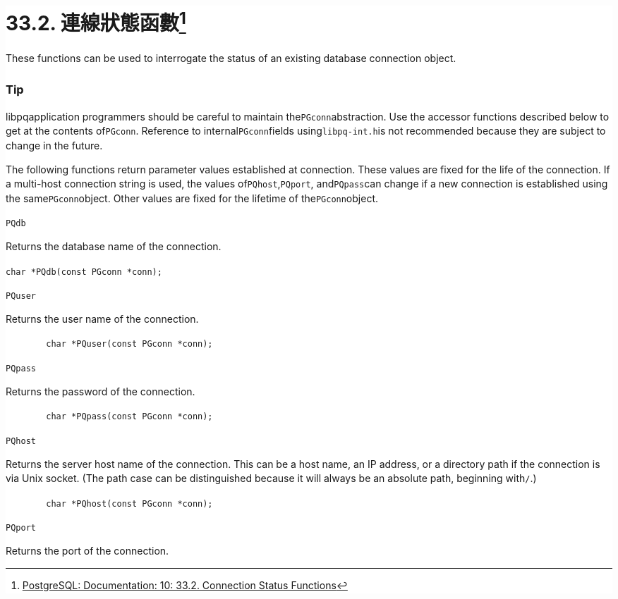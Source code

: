# 33.2. 連線狀態函數[^1]

These functions can be used to interrogate the status of an existing database connection object.

### Tip

libpqapplication programmers should be careful to maintain the`PGconn`abstraction. Use the accessor functions described below to get at the contents of`PGconn`. Reference to internal`PGconn`fields using`libpq-int.h`is not recommended because they are subject to change in the future.

The following functions return parameter values established at connection. These values are fixed for the life of the connection. If a multi-host connection string is used, the values of`PQhost`,`PQport`, and`PQpass`can change if a new connection is established using the same`PGconn`object. Other values are fixed for the lifetime of the`PGconn`object.

`PQdb`



Returns the database name of the connection.

```
char *PQdb(const PGconn *conn);
```

`PQuser`



Returns the user name of the connection.

```
        char *PQuser(const PGconn *conn);
```

`PQpass`



Returns the password of the connection.

```
        char *PQpass(const PGconn *conn);
```

`PQhost`



Returns the server host name of the connection. This can be a host name, an IP address, or a directory path if the connection is via Unix socket. \(The path case can be distinguished because it will always be an absolute path, beginning with`/`.\)

```
        char *PQhost(const PGconn *conn);
```

`PQport`



Returns the port of the connection.


[^1]:  [PostgreSQL: Documentation: 10: 33.2. Connection Status Functions](https://www.postgresql.org/docs/10/static/libpq-status.html)